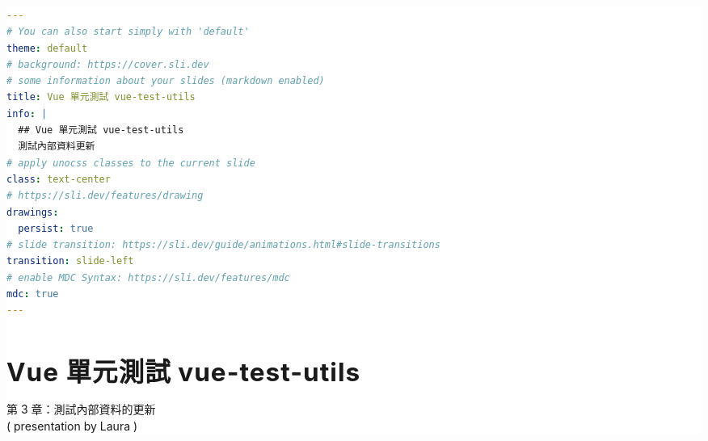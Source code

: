 ```yaml
---
# You can also start simply with 'default'
theme: default
# background: https://cover.sli.dev
# some information about your slides (markdown enabled)
title: Vue 單元測試 vue-test-utils
info: |
  ## Vue 單元測試 vue-test-utils 
  測試內部資料更新
# apply unocss classes to the current slide
class: text-center
# https://sli.dev/features/drawing
drawings:
  persist: true
# slide transition: https://sli.dev/guide/animations.html#slide-transitions
transition: slide-left
# enable MDC Syntax: https://sli.dev/features/mdc
mdc: true
---
```


# Vue 單元測試 vue-test-utils

第 3 章：測試內部資料的更新<br/>
( presentation by Laura )

<div class="abs-br m-6 text-xl">
  <a href="https://github.com/llaurrrraa/introduce_slidev" target="_blank" class="slidev-icon-btn">
    <carbon:logo-github />
  </a>
</div>

<style>

h1 {
  font-weight: bold;
  letter-spacing: 1.05px;
  font-size: 2.25rem !important;
  margin-bottom: 0.5rem;
}
.dark h1 {
  color: #fff !important;
}
.light h1 {
  color:rgb(0, 0, 0);
}

.slidev-layout h1 + p {
  opacity: 0.75;
}
.slidev-layout a.slidev-icon-btn:hover {
  color: #000;
}
.slidev-layout a:hover {
  padding: 0.5rem;
}
</style>
